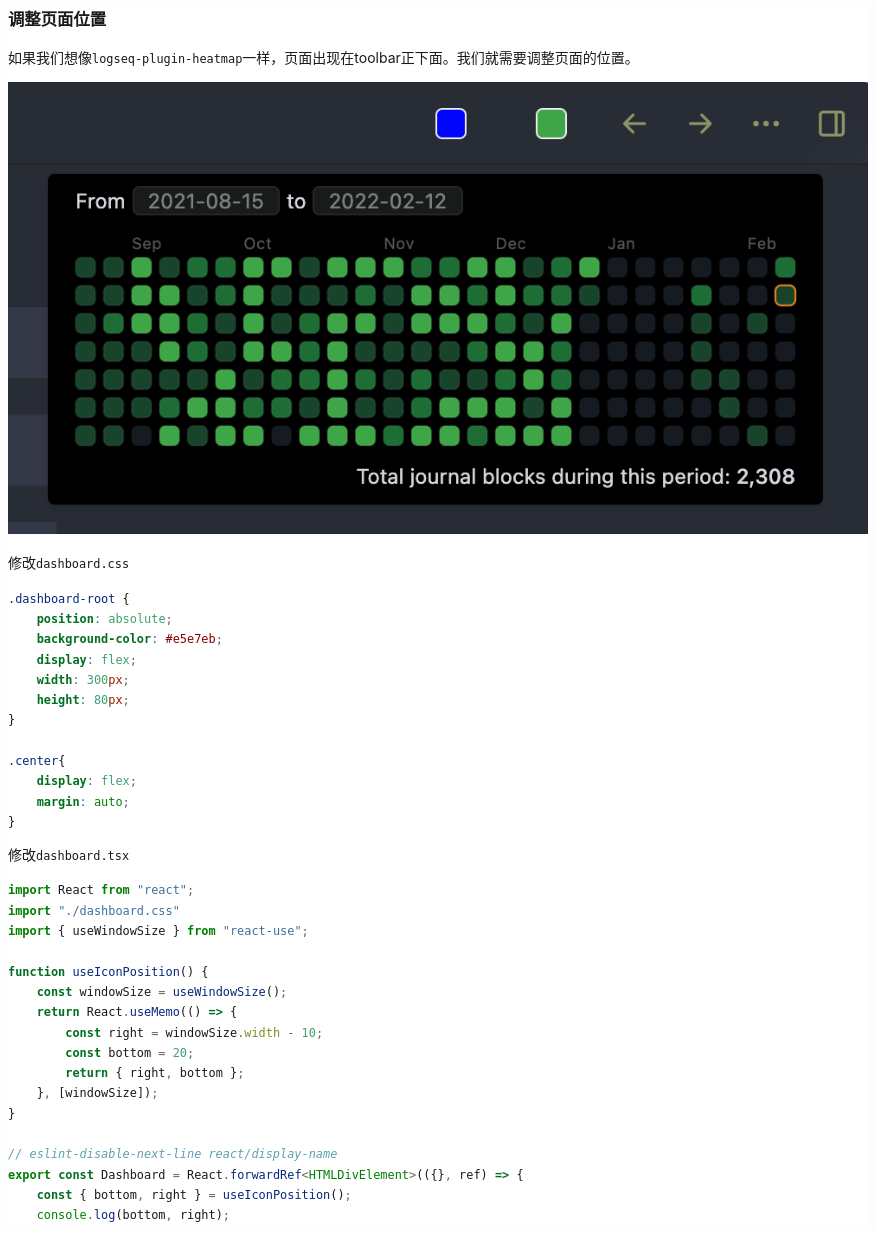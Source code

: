 ### 调整页面位置

如果我们想像`logseq-plugin-heatmap`一样，页面出现在toolbar正下面。我们就需要调整页面的位置。

![](./images/plugins/16.png)

修改`dashboard.css`

```css
.dashboard-root {
    position: absolute;
    background-color: #e5e7eb;
    display: flex;
    width: 300px;
    height: 80px;
}

.center{
    display: flex;
    margin: auto;
}
```

修改`dashboard.tsx`

```typescript
import React from "react";
import "./dashboard.css"
import { useWindowSize } from "react-use";

function useIconPosition() {
    const windowSize = useWindowSize();
    return React.useMemo(() => {
        const right = windowSize.width - 10;
        const bottom = 20;
        return { right, bottom };
    }, [windowSize]);
}

// eslint-disable-next-line react/display-name
export const Dashboard = React.forwardRef<HTMLDivElement>(({}, ref) => {
    const { bottom, right } = useIconPosition();
    console.log(bottom, right);
```